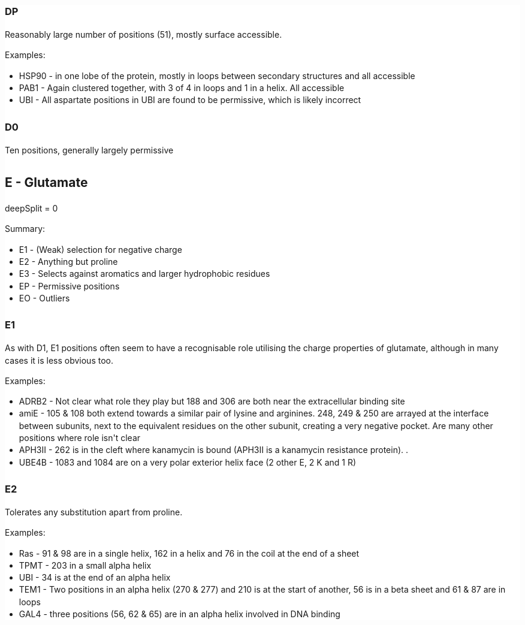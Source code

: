 ### DP

Reasonably large number of positions (51), mostly surface accessible.

Examples:

* HSP90 - in one lobe of the protein, mostly in loops between secondary structures and all accessible
* PAB1 - Again clustered together, with 3 of 4 in loops and 1 in a helix. All accessible
* UBI - All aspartate positions in UBI are found to be permissive, which is likely incorrect

### D0

Ten positions, generally largely permissive

## E - Glutamate

deepSplit = 0

Summary:

* E1 - (Weak) selection for negative charge
* E2 - Anything but proline
* E3 - Selects against aromatics and larger hydrophobic residues
* EP - Permissive positions
* EO - Outliers

### E1

As with D1, E1 positions often seem to have a recognisable role utilising the charge properties of glutamate, although in many cases it is less obvious too.

Examples:

* ADRB2 - Not clear what role they play but 188 and 306 are both near the extracellular binding site
* amiE - 105 & 108 both extend towards a similar pair of lysine and arginines. 248, 249 & 250 are arrayed at the interface between subunits, next to the equivalent residues on the other subunit, creating a very negative pocket. Are many other positions where role isn't clear
* APH3II - 262 is in the cleft where kanamycin is bound (APH3II is a kanamycin resistance protein). .
* UBE4B - 1083 and 1084 are on a very polar exterior helix face (2 other E, 2 K and 1 R)

### E2

Tolerates any substitution apart from proline.

Examples:

* Ras - 91 & 98 are in a single helix, 162 in a helix and 76 in the coil at the end of a sheet
* TPMT - 203 in a small alpha helix
* UBI - 34 is at the end of an alpha helix
* TEM1 - Two positions in an alpha helix (270 & 277) and 210 is at the start of another, 56 is in a beta sheet and 61 & 87 are in loops
* GAL4 - three positions (56, 62 & 65) are in an alpha helix involved in DNA binding

